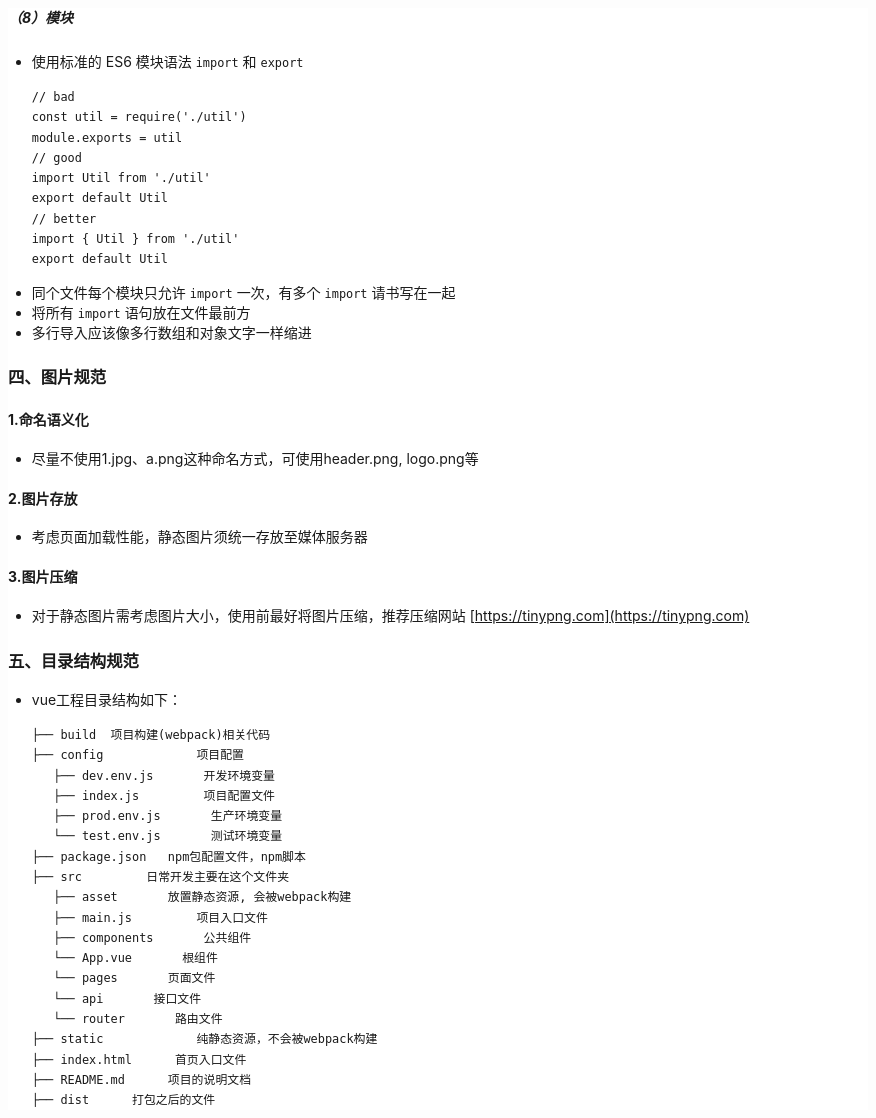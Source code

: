 ##### （8）模块
- 使用标准的 ES6 模块语法 `import` 和 `export`
    ```
    // bad
    const util = require('./util')
    module.exports = util
    // good
    import Util from './util'
    export default Util
    // better
    import { Util } from './util'
    export default Util
    ```
- 同个文件每个模块只允许 `import` 一次，有多个 `import` 请书写在一起
- 将所有 `import` 语句放在文件最前方
- 多行导入应该像多行数组和对象文字一样缩进

### 四、图片规范
#### 1.命名语义化

- 尽量不使用1.jpg、a.png这种命名方式，可使用header.png,  logo.png等

#### 2.图片存放

- 考虑页面加载性能，静态图片须统一存放至媒体服务器

#### 3.图片压缩

- 对于静态图片需考虑图片大小，使用前最好将图片压缩，推荐压缩网站 [https://tinypng.com](https://tinypng.com)

### 五、目录结构规范
- vue工程目录结构如下：
    ```
    ├── build  项目构建(webpack)相关代码
    ├── config             项目配置
       ├── dev.env.js       开发环境变量
       ├── index.js         项目配置文件
       ├── prod.env.js       生产环境变量
       └── test.env.js       测试环境变量
    ├── package.json   npm包配置文件，npm脚本
    ├── src         日常开发主要在这个文件夹
       ├── asset       放置静态资源, 会被webpack构建
       ├── main.js         项目入口文件
       ├── components       公共组件
       └── App.vue       根组件
       └── pages       页面文件
       └── api       接口文件
       └── router       路由文件
    ├── static             纯静态资源，不会被webpack构建
    ├── index.html      首页入口文件
    ├── README.md      项目的说明文档
    ├── dist      打包之后的文件
    ```
